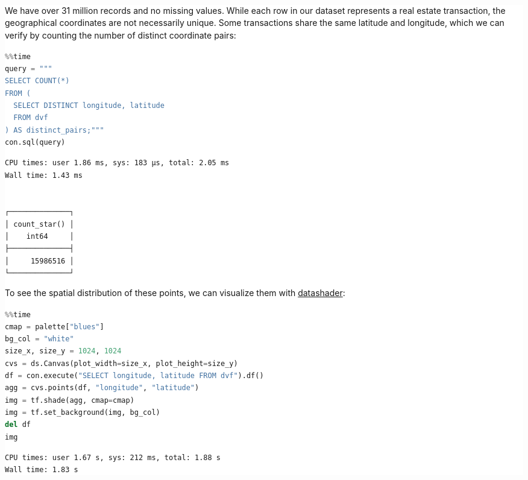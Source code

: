 We have over 31 million records and no missing values. While each row in our dataset represents a real estate transaction, the geographical coordinates are not necessarily unique. Some transactions share the same latitude and longitude, which we can verify by counting the number of distinct coordinate pairs:

```python
%%time
query = """
SELECT COUNT(*)
FROM (
  SELECT DISTINCT longitude, latitude
  FROM dvf
) AS distinct_pairs;"""
con.sql(query)
```

    CPU times: user 1.86 ms, sys: 183 μs, total: 2.05 ms
    Wall time: 1.43 ms


    ┌──────────────┐
    │ count_star() │
    │    int64     │
    ├──────────────┤
    │     15986516 │
    └──────────────┘


To see the spatial distribution of these points, we can visualize them with [datashader](https://datashader.org/):

```python
%%time
cmap = palette["blues"]
bg_col = "white"
size_x, size_y = 1024, 1024
cvs = ds.Canvas(plot_width=size_x, plot_height=size_y)
df = con.execute("SELECT longitude, latitude FROM dvf").df()
agg = cvs.points(df, "longitude", "latitude")
img = tf.shade(agg, cmap=cmap)
img = tf.set_background(img, bg_col)
del df
img
```

    CPU times: user 1.67 s, sys: 212 ms, total: 1.88 s
    Wall time: 1.83 s


<p align="center">